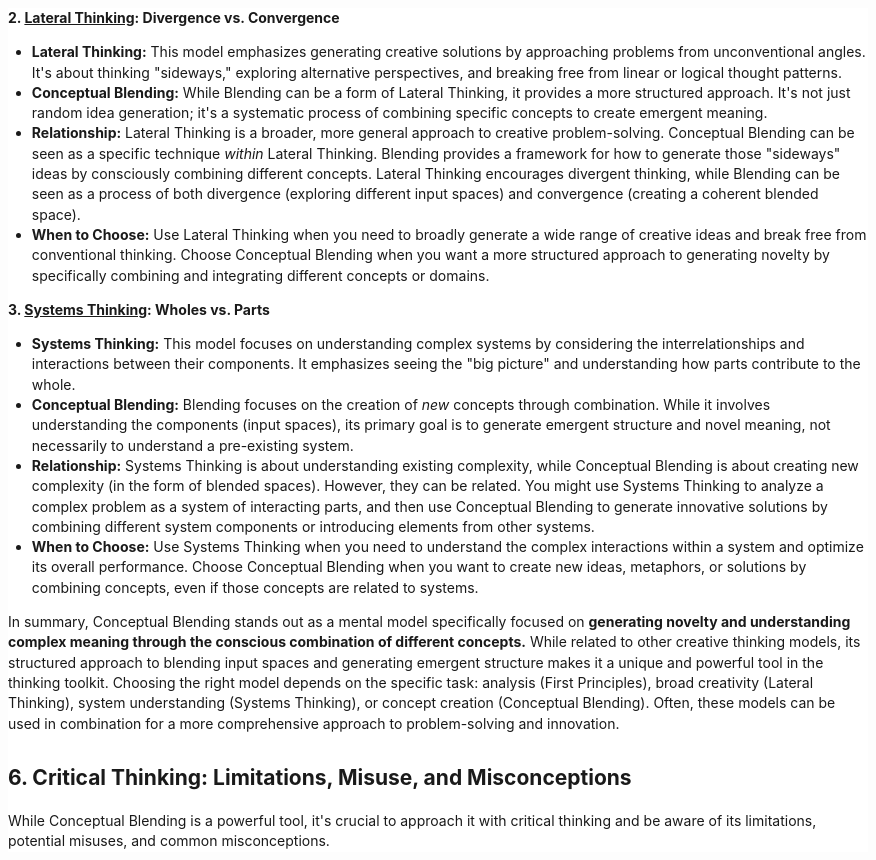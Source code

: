 **2. [Lateral Thinking](/docs/thinking-toolkit/classic-mental-models/lateral-thinking): Divergence vs. Convergence**

*   **Lateral Thinking:** This model emphasizes generating creative solutions by approaching problems from unconventional angles. It's about thinking "sideways," exploring alternative perspectives, and breaking free from linear or logical thought patterns.
*   **Conceptual Blending:**  While Blending can be a form of Lateral Thinking, it provides a more structured approach. It's not just random idea generation; it's a systematic process of combining specific concepts to create emergent meaning.
*   **Relationship:** Lateral Thinking is a broader, more general approach to creative problem-solving. Conceptual Blending can be seen as a specific technique *within* Lateral Thinking. Blending provides a framework for how to generate those "sideways" ideas by consciously combining different concepts.  Lateral Thinking encourages divergent thinking, while Blending can be seen as a process of both divergence (exploring different input spaces) and convergence (creating a coherent blended space).
*   **When to Choose:** Use Lateral Thinking when you need to broadly generate a wide range of creative ideas and break free from conventional thinking. Choose Conceptual Blending when you want a more structured approach to generating novelty by specifically combining and integrating different concepts or domains.

**3. [Systems Thinking](/docs/thinking-toolkit/classic-mental-models/systems-thinking): Wholes vs. Parts**

*   **Systems Thinking:** This model focuses on understanding complex systems by considering the interrelationships and interactions between their components. It emphasizes seeing the "big picture" and understanding how parts contribute to the whole.
*   **Conceptual Blending:** Blending focuses on the creation of *new* concepts through combination. While it involves understanding the components (input spaces), its primary goal is to generate emergent structure and novel meaning, not necessarily to understand a pre-existing system.
*   **Relationship:** Systems Thinking is about understanding existing complexity, while Conceptual Blending is about creating new complexity (in the form of blended spaces). However, they can be related. You might use Systems Thinking to analyze a complex problem as a system of interacting parts, and then use Conceptual Blending to generate innovative solutions by combining different system components or introducing elements from other systems.
*   **When to Choose:** Use Systems Thinking when you need to understand the complex interactions within a system and optimize its overall performance. Choose Conceptual Blending when you want to create new ideas, metaphors, or solutions by combining concepts, even if those concepts are related to systems.

In summary, Conceptual Blending stands out as a mental model specifically focused on **generating novelty and understanding complex meaning through the conscious combination of different concepts.** While related to other creative thinking models, its structured approach to blending input spaces and generating emergent structure makes it a unique and powerful tool in the thinking toolkit.  Choosing the right model depends on the specific task: analysis (First Principles), broad creativity (Lateral Thinking), system understanding (Systems Thinking), or concept creation (Conceptual Blending). Often, these models can be used in combination for a more comprehensive approach to problem-solving and innovation.

## 6. Critical Thinking: Limitations, Misuse, and Misconceptions

While Conceptual Blending is a powerful tool, it's crucial to approach it with critical thinking and be aware of its limitations, potential misuses, and common misconceptions.
